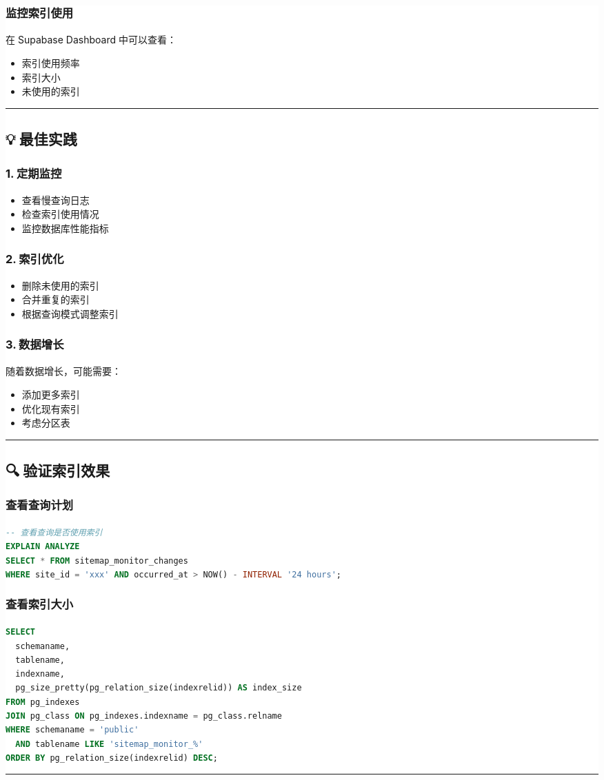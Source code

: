 ### 监控索引使用

在 Supabase Dashboard 中可以查看：
- 索引使用频率
- 索引大小
- 未使用的索引

---

## 💡 最佳实践

### 1. 定期监控

- 查看慢查询日志
- 检查索引使用情况
- 监控数据库性能指标

### 2. 索引优化

- 删除未使用的索引
- 合并重复的索引
- 根据查询模式调整索引

### 3. 数据增长

随着数据增长，可能需要：
- 添加更多索引
- 优化现有索引
- 考虑分区表

---

## 🔍 验证索引效果

### 查看查询计划

```sql
-- 查看查询是否使用索引
EXPLAIN ANALYZE
SELECT * FROM sitemap_monitor_changes
WHERE site_id = 'xxx' AND occurred_at > NOW() - INTERVAL '24 hours';
```

### 查看索引大小

```sql
SELECT
  schemaname,
  tablename,
  indexname,
  pg_size_pretty(pg_relation_size(indexrelid)) AS index_size
FROM pg_indexes
JOIN pg_class ON pg_indexes.indexname = pg_class.relname
WHERE schemaname = 'public'
  AND tablename LIKE 'sitemap_monitor_%'
ORDER BY pg_relation_size(indexrelid) DESC;
```

---